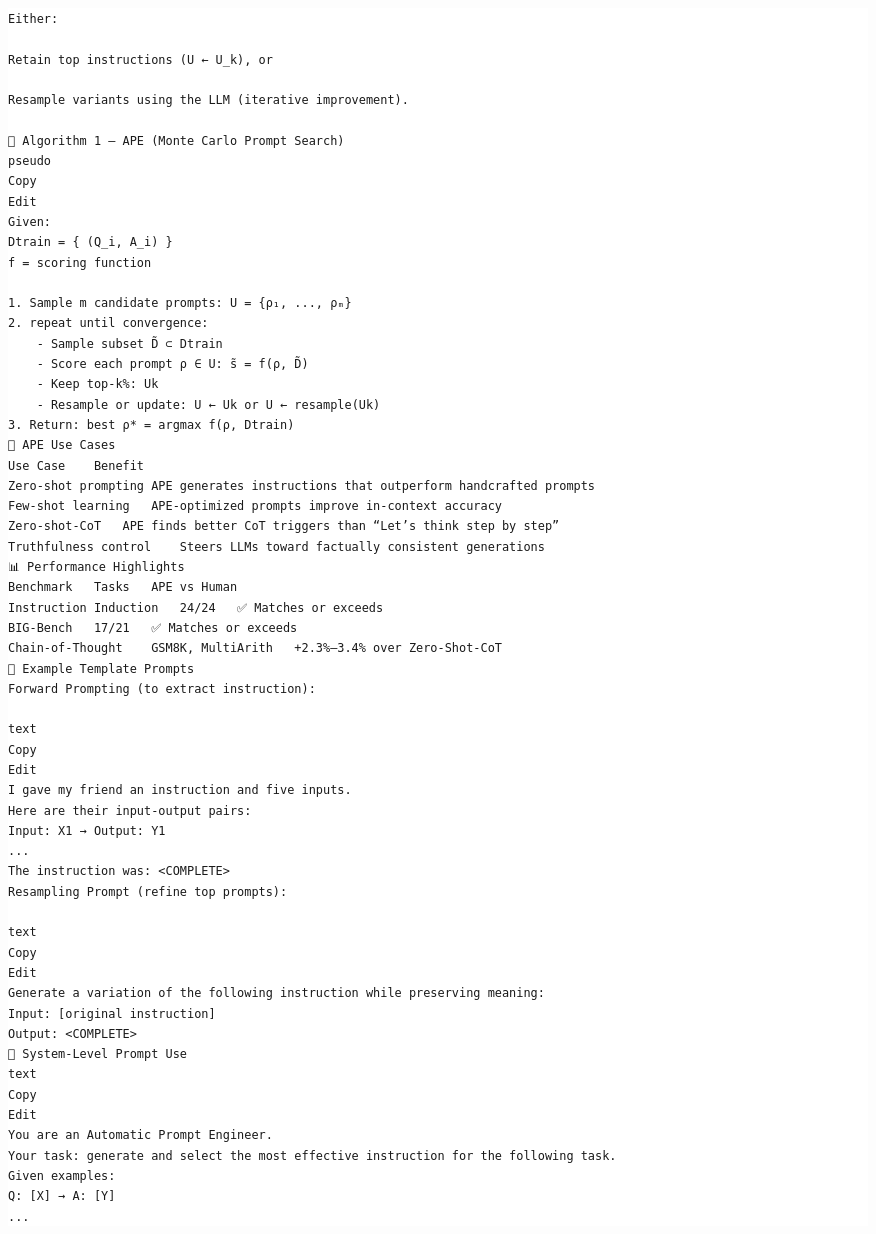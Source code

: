     Either:
    
    Retain top instructions (U ← U_k), or
    
    Resample variants using the LLM (iterative improvement).
    
    🔁 Algorithm 1 — APE (Monte Carlo Prompt Search)
    pseudo
    Copy
    Edit
    Given:
    Dtrain = { (Q_i, A_i) }
    f = scoring function
    
    1. Sample m candidate prompts: U = {ρ₁, ..., ρₘ}
    2. repeat until convergence:
        - Sample subset D̃ ⊂ Dtrain
        - Score each prompt ρ ∈ U: s̃ = f(ρ, D̃)
        - Keep top-k%: Uk
        - Resample or update: U ← Uk or U ← resample(Uk)
    3. Return: best ρ* = argmax f(ρ, Dtrain)
    🧠 APE Use Cases
    Use Case	Benefit
    Zero-shot prompting	APE generates instructions that outperform handcrafted prompts
    Few-shot learning	APE-optimized prompts improve in-context accuracy
    Zero-shot-CoT	APE finds better CoT triggers than “Let’s think step by step”
    Truthfulness control	Steers LLMs toward factually consistent generations
    📊 Performance Highlights
    Benchmark	Tasks	APE vs Human
    Instruction Induction	24/24	✅ Matches or exceeds
    BIG-Bench	17/21	✅ Matches or exceeds
    Chain-of-Thought	GSM8K, MultiArith	+2.3%–3.4% over Zero-Shot-CoT
    🧠 Example Template Prompts
    Forward Prompting (to extract instruction):
    
    text
    Copy
    Edit
    I gave my friend an instruction and five inputs.
    Here are their input-output pairs:
    Input: X1 → Output: Y1
    ...
    The instruction was: <COMPLETE>
    Resampling Prompt (refine top prompts):
    
    text
    Copy
    Edit
    Generate a variation of the following instruction while preserving meaning:
    Input: [original instruction]
    Output: <COMPLETE>
    🧰 System-Level Prompt Use
    text
    Copy
    Edit
    You are an Automatic Prompt Engineer.
    Your task: generate and select the most effective instruction for the following task.
    Given examples:
    Q: [X] → A: [Y]
    ...
    